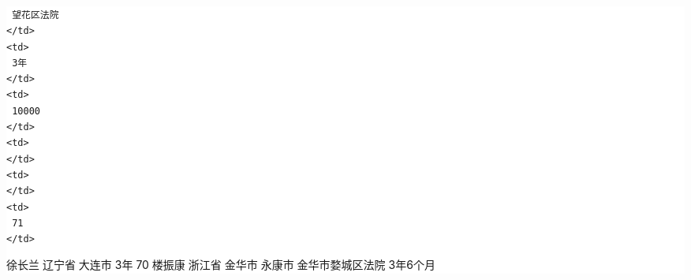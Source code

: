      望花区法院
    </td>
    <td>
     3年
    </td>
    <td>
     10000
    </td>
    <td>
    </td>
    <td>
    </td>
    <td>
     71
    </td>
   </tr>
   <tr>
    <td>
     徐长兰
    </td>
    <td>
     辽宁省
    </td>
    <td>
     大连市
    </td>
    <td>
    </td>
    <td>
    </td>
    <td>
     3年
    </td>
    <td>
    </td>
    <td>
    </td>
    <td>
    </td>
    <td>
     70
    </td>
   </tr>
   <tr>
    <td>
     楼振康
    </td>
    <td>
     浙江省
    </td>
    <td>
     金华市
    </td>
    <td>
     永康市
    </td>
    <td>
     金华市婺城区法院
    </td>
    <td>
     3年6个月
    </td>
    <td>
    </td>